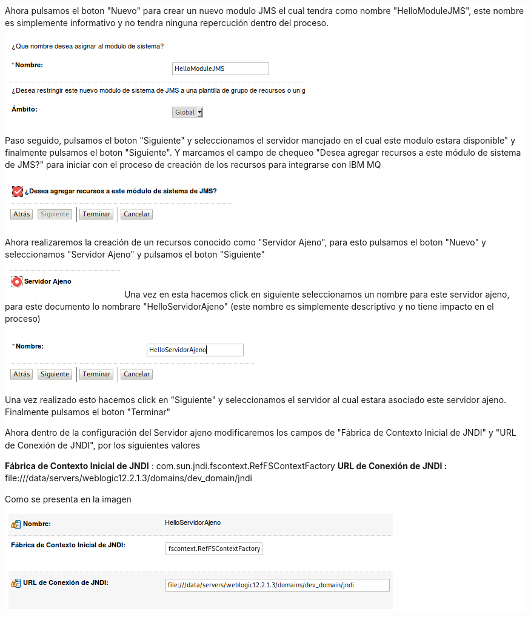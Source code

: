 Ahora pulsamos el boton "Nuevo" para crear un nuevo modulo JMS el cual tendra como nombre "HelloModuleJMS", este nombre es simplemente informativo y no tendra ninguna repercución dentro del proceso.

![Image](../resources/B1FZuR77Q_SJ9Zf147X.png)

Paso seguido, pulsamos el boton "Siguiente" y seleccionamos el servidor manejado en el cual este modulo estara disponible" y finalmente pulsamos el boton "Siguiente". Y marcamos el campo de chequeo "Desea agregar recursos a este módulo de sistema de JMS?" para iniciar con el proceso de creación de los recursos para integrarse con IBM MQ

![Image](../resources/B1FZuR77Q_BkRnGJ4XX.png)

Ahora realizaremos la creación de un recursos conocido como "Servidor Ajeno", para esto pulsamos el boton "Nuevo" y seleccionamos "Servidor Ajeno" y pulsamos el boton "Siguiente"

![Image](../resources/B1FZuR77Q_Hk_r6JE7X.png)
Una vez en esta hacemos click en siguiente seleccionamos un nombre para este servidor ajeno, para este documento lo nombrare "HelloServidorAjeno" (este nombre es simplemente descriptivo y no tiene impacto en el proceso)


![Image](../resources/B1FZuR77Q_rks-LgN7m.png)

Una vez realizado esto hacemos click en "Siguiente" y seleccionamos el servidor al cual estara asociado este servidor ajeno. Finalmente pulsamos el boton "Terminar"

Ahora dentro de la configuración del Servidor ajeno modificaremos los campos de "Fábrica de Contexto Inicial de JNDI" y "URL de Conexión de JNDI", por los siguientes valores

**Fábrica de Contexto Inicial de JNDI** : com.sun.jndi.fscontext.RefFSContextFactory
**URL de Conexión de JNDI :** file:///data/servers/weblogic12.2.1.3/domains/dev_domain/jndi

Como se presenta en la imagen

![Image](../resources/B1FZuR77Q_r10NPxEQX.png)
